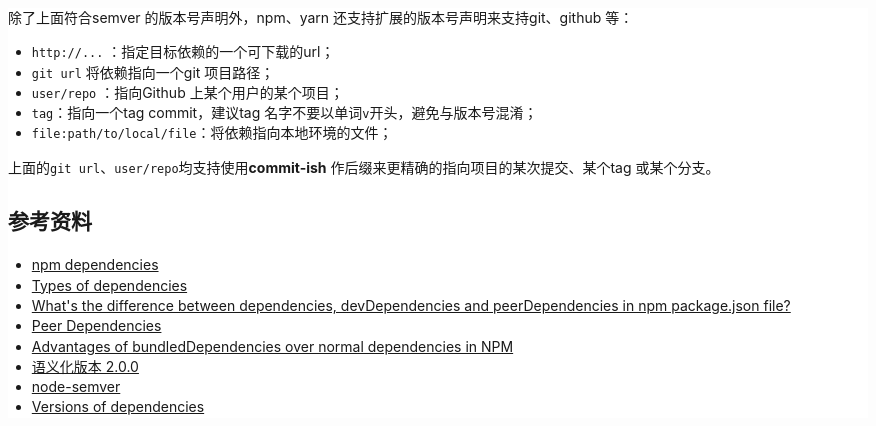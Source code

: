 除了上面符合semver 的版本号声明外，npm、yarn 还支持扩展的版本号声明来支持git、github 等：

- `http://...` ：指定目标依赖的一个可下载的url；
- `git url` 将依赖指向一个git 项目路径；
- `user/repo` ：指向Github 上某个用户的某个项目；
- `tag`：指向一个tag commit，建议tag 名字不要以单词`v`开头，避免与版本号混淆；
- `file:path/to/local/file`：将依赖指向本地环境的文件；

上面的`git url`、`user/repo`均支持使用**commit-ish** 作后缀来更精确的指向项目的某次提交、某个tag 或某个分支。

## 参考资料

- [npm dependencies](https://docs.npmjs.com/files/package.json#dependencies)
- [Types of dependencies](https://yarnpkg.com/en/docs/dependency-types)
- [What's the difference between dependencies, devDependencies and peerDependencies in npm package.json file?](http://stackoverflow.com/questions/18875674/whats-the-difference-between-dependencies-devdependencies-and-peerdependencies)
- [Peer Dependencies](https://nodejs.org/en/blog/npm/peer-dependencies/)
- [Advantages of bundledDependencies over normal dependencies in NPM](http://stackoverflow.com/questions/11207638/advantages-of-bundleddependencies-over-normal-dependencies-in-npm?lq=1)
- [语义化版本 2.0.0](http://semver.org/lang/zh-CN/)
- [node-semver](https://github.com/npm/node-semver/)
- [Versions of dependencies](https://yarnpkg.com/en/docs/dependency-versions)
